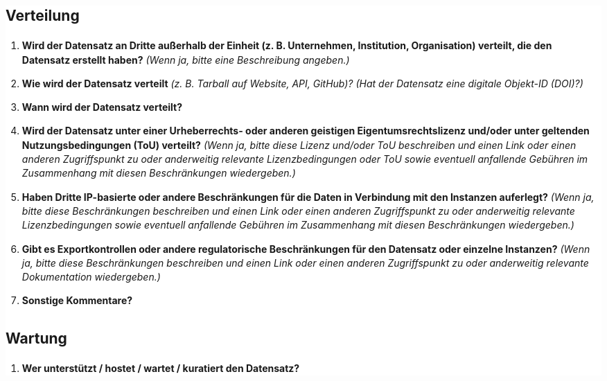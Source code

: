 ## Verteilung

1. **Wird der Datensatz an Dritte außerhalb der Einheit (z. B. Unternehmen, Institution, Organisation) verteilt, die den Datensatz erstellt haben?** _(Wenn ja, bitte eine Beschreibung angeben.)_

```

```

2. **Wie wird der Datensatz verteilt** _(z. B. Tarball auf Website, API, GitHub)? (Hat der Datensatz eine digitale Objekt-ID (DOI)?)_

```

```

3. **Wann wird der Datensatz verteilt?**

```

```

4. **Wird der Datensatz unter einer Urheberrechts- oder anderen geistigen Eigentumsrechtslizenz und/oder unter geltenden Nutzungsbedingungen (ToU) verteilt?** _(Wenn ja, bitte diese Lizenz und/oder ToU beschreiben und einen Link oder einen anderen Zugriffspunkt zu oder anderweitig relevante Lizenzbedingungen oder ToU sowie eventuell anfallende Gebühren im Zusammenhang mit diesen Beschränkungen wiedergeben.)_

```

```

5. **Haben Dritte IP-basierte oder andere Beschränkungen für die Daten in Verbindung mit den Instanzen auferlegt?** _(Wenn ja, bitte diese Beschränkungen beschreiben und einen Link oder einen anderen Zugriffspunkt zu oder anderweitig relevante Lizenzbedingungen sowie eventuell anfallende Gebühren im Zusammenhang mit diesen Beschränkungen wiedergeben.)_

```

```

6. **Gibt es Exportkontrollen oder andere regulatorische Beschränkungen für den Datensatz oder einzelne Instanzen?** _(Wenn ja, bitte diese Beschränkungen beschreiben und einen Link oder einen anderen Zugriffspunkt zu oder anderweitig relevante Dokumentation wiedergeben.)_

```

```

7. **Sonstige Kommentare?**

```

```

## Wartung

1. **Wer unterstützt / hostet / wartet / kuratiert den Datensatz?**
